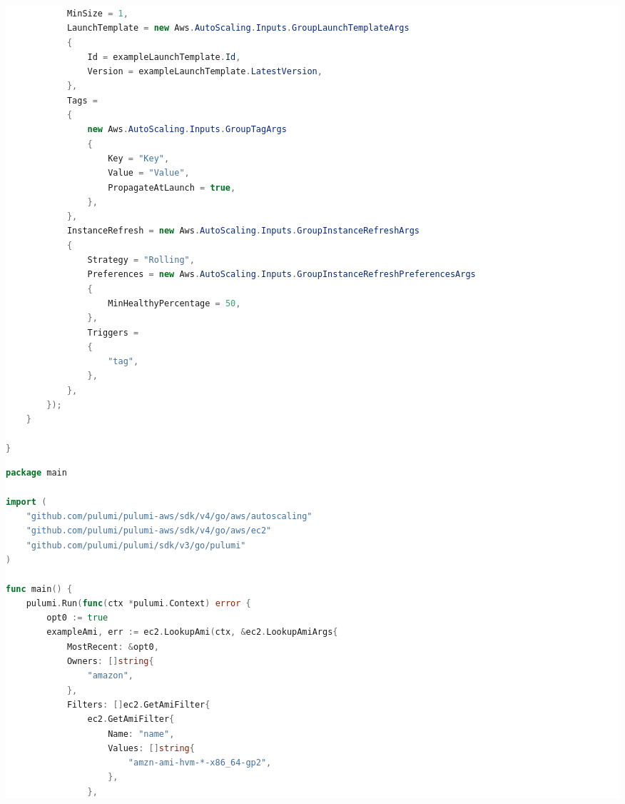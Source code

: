 ```csharp
            MinSize = 1,
            LaunchTemplate = new Aws.AutoScaling.Inputs.GroupLaunchTemplateArgs
            {
                Id = exampleLaunchTemplate.Id,
                Version = exampleLaunchTemplate.LatestVersion,
            },
            Tags = 
            {
                new Aws.AutoScaling.Inputs.GroupTagArgs
                {
                    Key = "Key",
                    Value = "Value",
                    PropagateAtLaunch = true,
                },
            },
            InstanceRefresh = new Aws.AutoScaling.Inputs.GroupInstanceRefreshArgs
            {
                Strategy = "Rolling",
                Preferences = new Aws.AutoScaling.Inputs.GroupInstanceRefreshPreferencesArgs
                {
                    MinHealthyPercentage = 50,
                },
                Triggers = 
                {
                    "tag",
                },
            },
        });
    }

}
```


</pulumi-choosable>
</div>


<div>
<pulumi-choosable type="language" values="go">

```go
package main

import (
	"github.com/pulumi/pulumi-aws/sdk/v4/go/aws/autoscaling"
	"github.com/pulumi/pulumi-aws/sdk/v4/go/aws/ec2"
	"github.com/pulumi/pulumi/sdk/v3/go/pulumi"
)

func main() {
	pulumi.Run(func(ctx *pulumi.Context) error {
		opt0 := true
		exampleAmi, err := ec2.LookupAmi(ctx, &ec2.LookupAmiArgs{
			MostRecent: &opt0,
			Owners: []string{
				"amazon",
			},
			Filters: []ec2.GetAmiFilter{
				ec2.GetAmiFilter{
					Name: "name",
					Values: []string{
						"amzn-ami-hvm-*-x86_64-gp2",
					},
				},
```